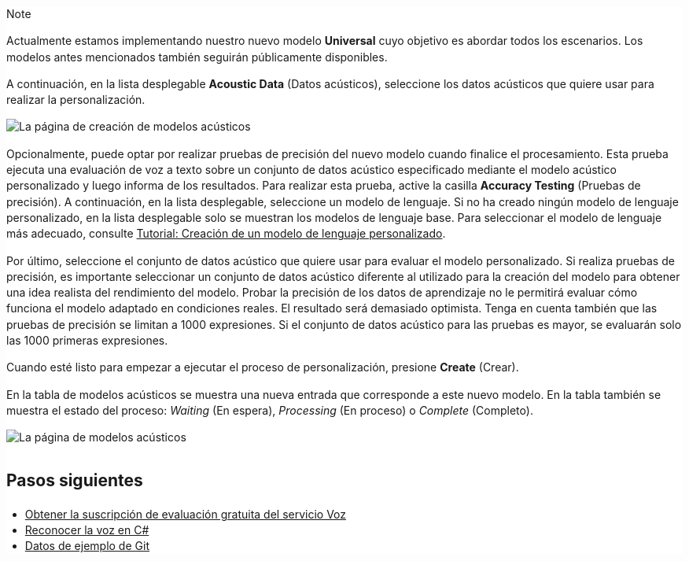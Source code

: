 > [!NOTE]
> Actualmente estamos implementando nuestro nuevo modelo **Universal** cuyo objetivo es abordar todos los escenarios. Los modelos antes mencionados también seguirán públicamente disponibles.

A continuación, en la lista desplegable **Acoustic Data** (Datos acústicos), seleccione los datos acústicos que quiere usar para realizar la personalización.

![La página de creación de modelos acústicos](media/stt/speech-acoustic-models-create2.png)

Opcionalmente, puede optar por realizar pruebas de precisión del nuevo modelo cuando finalice el procesamiento. Esta prueba ejecuta una evaluación de voz a texto sobre un conjunto de datos acústico especificado mediante el modelo acústico personalizado y luego informa de los resultados. Para realizar esta prueba, active la casilla **Accuracy Testing** (Pruebas de precisión). A continuación, en la lista desplegable, seleccione un modelo de lenguaje. Si no ha creado ningún modelo de lenguaje personalizado, en la lista desplegable solo se muestran los modelos de lenguaje base. Para seleccionar el modelo de lenguaje más adecuado, consulte [Tutorial: Creación de un modelo de lenguaje personalizado](how-to-customize-language-model.md).

Por último, seleccione el conjunto de datos acústico que quiere usar para evaluar el modelo personalizado. Si realiza pruebas de precisión, es importante seleccionar un conjunto de datos acústico diferente al utilizado para la creación del modelo para obtener una idea realista del rendimiento del modelo. Probar la precisión de los datos de aprendizaje no le permitirá evaluar cómo funciona el modelo adaptado en condiciones reales. El resultado será demasiado optimista. Tenga en cuenta también que las pruebas de precisión se limitan a 1000 expresiones. Si el conjunto de datos acústico para las pruebas es mayor, se evaluarán solo las 1000 primeras expresiones.

Cuando esté listo para empezar a ejecutar el proceso de personalización, presione **Create** (Crear).

En la tabla de modelos acústicos se muestra una nueva entrada que corresponde a este nuevo modelo. En la tabla también se muestra el estado del proceso: *Waiting* (En espera), *Processing* (En proceso) o *Complete* (Completo).

![La página de modelos acústicos](media/stt/speech-acoustic-models-creating.png)

## <a name="next-steps"></a>Pasos siguientes

- [Obtener la suscripción de evaluación gratuita del servicio Voz](https://azure.microsoft.com/try/cognitive-services/)
- [Reconocer la voz en C#](quickstart-csharp-dotnet-windows.md)
- [Datos de ejemplo de Git](https://github.com/Microsoft/Cognitive-Custom-Speech-Service)
